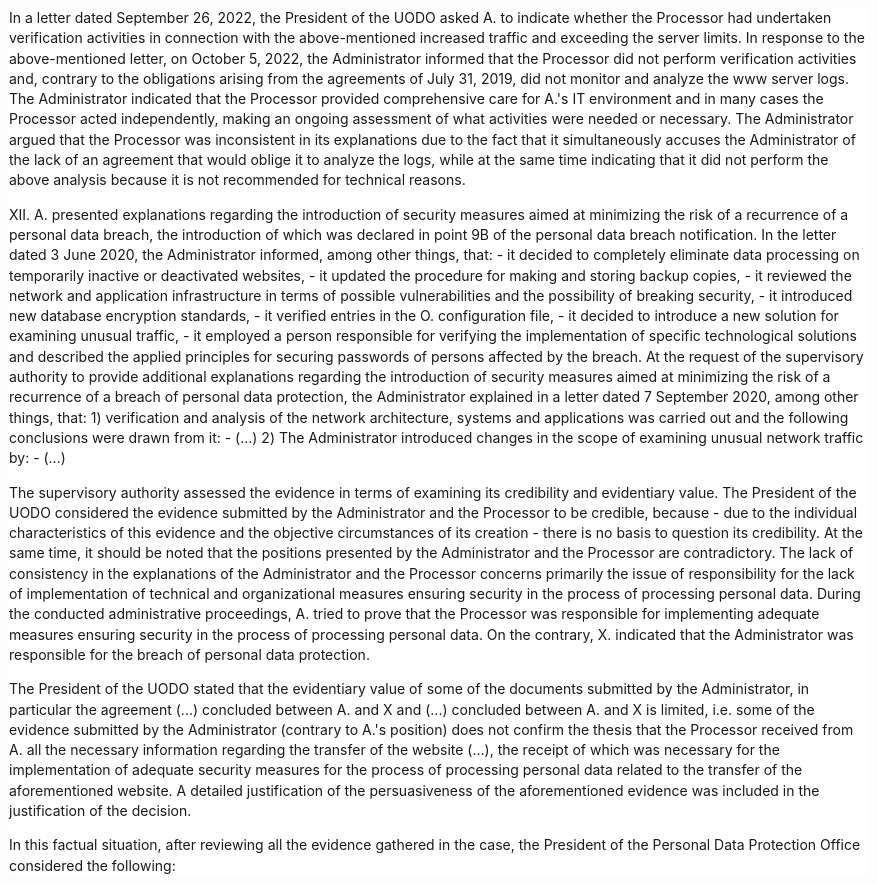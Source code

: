 In a letter dated September 26, 2022, the President of the UODO asked A. to indicate whether the Processor had undertaken verification activities in connection with the above-mentioned increased traffic and exceeding the server limits. In response to the above-mentioned letter, on October 5, 2022, the Administrator informed that the Processor did not perform verification activities and, contrary to the obligations arising from the agreements of July 31, 2019, did not monitor and analyze the www server logs. The Administrator indicated that the Processor provided comprehensive care for A.'s IT environment and in many cases the Processor acted independently, making an ongoing assessment of what activities were needed or necessary. The Administrator argued that the Processor was inconsistent in its explanations due to the fact that it simultaneously accuses the Administrator of the lack of an agreement that would oblige it to analyze the logs, while at the same time indicating that it did not perform the above analysis because it is not recommended for technical reasons.

XII. A. presented explanations regarding the introduction of security measures aimed at minimizing the risk of a recurrence of a personal data breach, the introduction of which was declared in point 9B of the personal data breach notification. In the letter dated 3 June 2020, the Administrator informed, among other things, that: - it decided to completely eliminate data processing on temporarily inactive or deactivated websites, - it updated the procedure for making and storing backup copies, - it reviewed the network and application infrastructure in terms of possible vulnerabilities and the possibility of breaking security, - it introduced new database encryption standards, - it verified entries in the O. configuration file, - it decided to introduce a new solution for examining unusual traffic, - it employed a person responsible for verifying the implementation of specific technological solutions and described the applied principles for securing passwords of persons affected by the breach. At the request of the supervisory authority to provide additional explanations regarding the introduction of security measures aimed at minimizing the risk of a recurrence of a breach of personal data protection, the Administrator explained in a letter dated 7 September 2020, among other things, that: 1) verification and analysis of the network architecture, systems and applications was carried out and the following conclusions were drawn from it: - (…) 2) The Administrator introduced changes in the scope of examining unusual network traffic by: - (…)

The supervisory authority assessed the evidence in terms of examining its credibility and evidentiary value. The President of the UODO considered the evidence submitted by the Administrator and the Processor to be credible, because - due to the individual characteristics of this evidence and the objective circumstances of its creation - there is no basis to question its credibility. At the same time, it should be noted that the positions presented by the Administrator and the Processor are contradictory. The lack of consistency in the explanations of the Administrator and the Processor concerns primarily the issue of responsibility for the lack of implementation of technical and organizational measures ensuring security in the process of processing personal data. During the conducted administrative proceedings, A. tried to prove that the Processor was responsible for implementing adequate measures ensuring security in the process of processing personal data. On the contrary, X. indicated that the Administrator was responsible for the breach of personal data protection.

The President of the UODO stated that the evidentiary value of some of the documents submitted by the Administrator, in particular the agreement (...) concluded between A. and X and (...) concluded between A. and X is limited, i.e. some of the evidence submitted by the Administrator (contrary to A.'s position) does not confirm the thesis that the Processor received from A. all the necessary information regarding the transfer of the website (...), the receipt of which was necessary for the implementation of adequate security measures for the process of processing personal data related to the transfer of the aforementioned website. A detailed justification of the persuasiveness of the aforementioned evidence was included in the justification of the decision.

In this factual situation, after reviewing all the evidence gathered in the case, the President of the Personal Data Protection Office considered the following:

